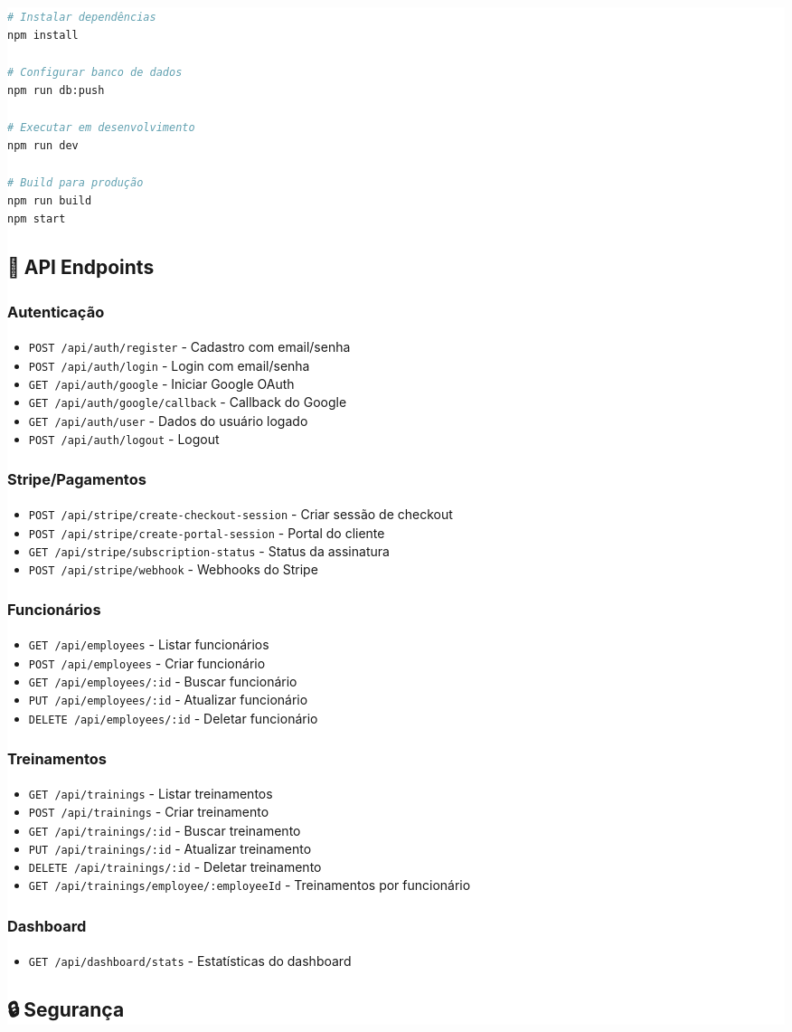 ```bash
# Instalar dependências
npm install

# Configurar banco de dados
npm run db:push

# Executar em desenvolvimento
npm run dev

# Build para produção
npm run build
npm start
```

## 📡 API Endpoints

### Autenticação
- `POST /api/auth/register` - Cadastro com email/senha
- `POST /api/auth/login` - Login com email/senha
- `GET /api/auth/google` - Iniciar Google OAuth
- `GET /api/auth/google/callback` - Callback do Google
- `GET /api/auth/user` - Dados do usuário logado
- `POST /api/auth/logout` - Logout

### Stripe/Pagamentos
- `POST /api/stripe/create-checkout-session` - Criar sessão de checkout
- `POST /api/stripe/create-portal-session` - Portal do cliente
- `GET /api/stripe/subscription-status` - Status da assinatura
- `POST /api/stripe/webhook` - Webhooks do Stripe

### Funcionários
- `GET /api/employees` - Listar funcionários
- `POST /api/employees` - Criar funcionário
- `GET /api/employees/:id` - Buscar funcionário
- `PUT /api/employees/:id` - Atualizar funcionário
- `DELETE /api/employees/:id` - Deletar funcionário

### Treinamentos
- `GET /api/trainings` - Listar treinamentos
- `POST /api/trainings` - Criar treinamento
- `GET /api/trainings/:id` - Buscar treinamento
- `PUT /api/trainings/:id` - Atualizar treinamento
- `DELETE /api/trainings/:id` - Deletar treinamento
- `GET /api/trainings/employee/:employeeId` - Treinamentos por funcionário

### Dashboard
- `GET /api/dashboard/stats` - Estatísticas do dashboard

## 🔒 Segurança
